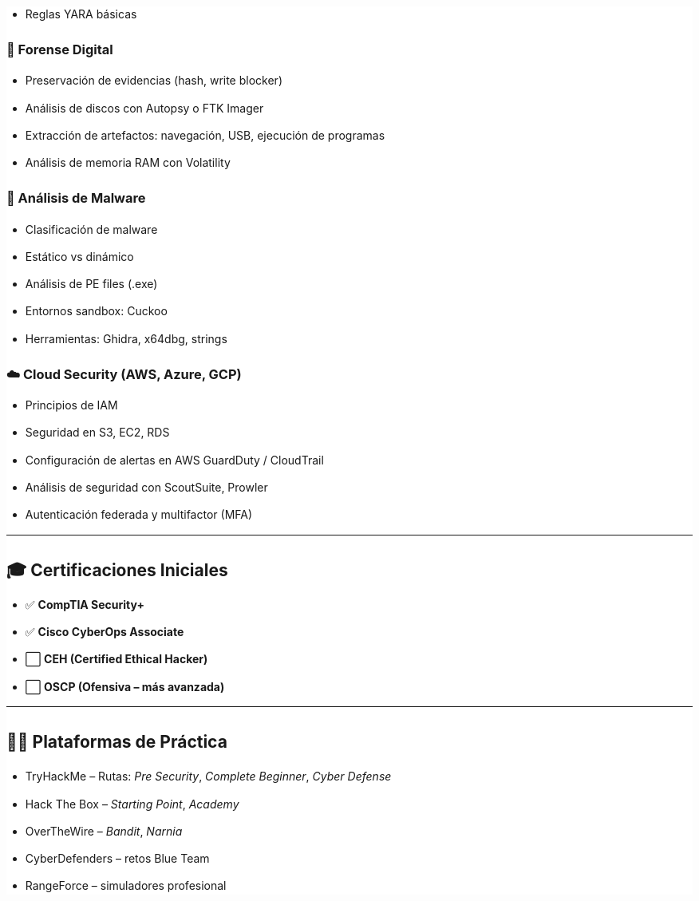 -  Reglas YARA básicas
    

### 🧬 Forense Digital

-  Preservación de evidencias (hash, write blocker)
    
-  Análisis de discos con Autopsy o FTK Imager
    
-  Extracción de artefactos: navegación, USB, ejecución de programas
    
-  Análisis de memoria RAM con Volatility
    

### 🧬 Análisis de Malware

-  Clasificación de malware
    
-  Estático vs dinámico
    
-  Análisis de PE files (.exe)
    
-  Entornos sandbox: Cuckoo
    
-  Herramientas: Ghidra, x64dbg, strings
    

### ☁️ Cloud Security (AWS, Azure, GCP)

-  Principios de IAM
    
-  Seguridad en S3, EC2, RDS
    
-  Configuración de alertas en AWS GuardDuty / CloudTrail
    
-  Análisis de seguridad con ScoutSuite, Prowler
    
-  Autenticación federada y multifactor (MFA)
    

---

## 🎓 Certificaciones Iniciales

-  ✅ **CompTIA Security+**
    
-  ✅ **Cisco CyberOps Associate**
    
-  ⬜ **CEH (Certified Ethical Hacker)**
    
-  ⬜ **OSCP (Ofensiva – más avanzada)**
    

---

## 🧑‍💻 Plataformas de Práctica

-  TryHackMe – Rutas: _Pre Security_, _Complete Beginner_, _Cyber Defense_
    
-  Hack The Box – _Starting Point_, _Academy_
    
-  OverTheWire – _Bandit_, _Narnia_
    
-  CyberDefenders – retos Blue Team
    
-  RangeForce – simuladores profesional